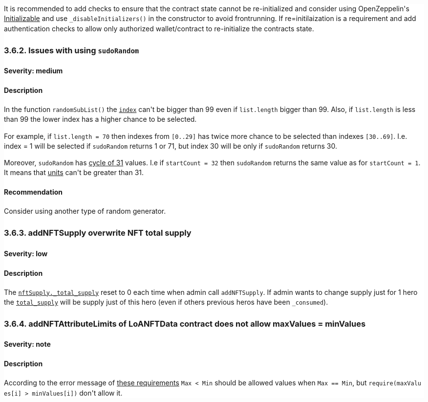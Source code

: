 It is recommended to add checks to ensure that the contract state cannot be re-initialized and consider using OpenZeppelin's [Initializable](https://github.com/OpenZeppelin/openzeppelin-upgrades/blob/master/packages/core/contracts/Initializable.sol) and use `_disableInitializers()` in the constructor to avoid frontrunning. If re=initilaization is a requirement and add authentication checks to allow only authorized wallet/contract to re-initialize the contracts state.

### 3.6.2. Issues with using `sudoRandom`

#### Severity: medium

#### Description

In the function `randomSubList()` the [`index`](https://github.com/L-o-A/SmartContracts/blob/51a1e02a9d8d883a58206faaf5279227a581b19c/contracts/LoANFTData.sol#L918) can't be bigger than 99 even if `list.length` bigger than 99. Also, if `list.length` is less than 99 the lower index has a higher chance to be selected.

For example, if `list.length = 70` then indexes from `[0..29]` has twice more chance to be selected than indexes `[30..69]`. I.e. index = 1 will be selected if `sudoRandom` returns 1 or 71, but index 30 will be only if `sudoRandom` returns 30.

Moreover, `sudoRandom` has [cycle of 31](https://github.com/L-o-A/SmartContracts/blob/51a1e02a9d8d883a58206faaf5279227a581b19c/contracts/LOAUtil.sol#L53) values. I.e if `startCount = 32` then `sudoRandom` returns the same value as for `startCount = 1`. It means that [units](https://github.com/L-o-A/SmartContracts/blob/51a1e02a9d8d883a58206faaf5279227a581b19c/contracts/LoANFTData.sol#L917) can't be greater than 31.

#### Recommendation

Consider using another type of random generator.

### 3.6.3. addNFTSupply overwrite NFT total supply

#### Severity: low

#### Description

The [`nftSupply._total_supply`](https://github.com/L-o-A/SmartContracts/blob/51a1e02a9d8d883a58206faaf5279227a581b19c/contracts/LoANFTData.sol#L766) reset to 0 each time when admin call `addNFTSupply`. If admin wants to change supply just for 1 hero the [`total_supply`](https://github.com/L-o-A/SmartContracts/blob/51a1e02a9d8d883a58206faaf5279227a581b19c/contracts/LoANFTData.sol#L772) will be supply just of this hero (even if others previous heros have been `_consumed`).

### 3.6.4. addNFTAttributeLimits of LoANFTData contract does not allow maxValues = minValues

#### Severity: note

#### Description

According to the error message of [these requirements](https://github.com/L-o-A/SmartContracts/blob/51a1e02a9d8d883a58206faaf5279227a581b19c/contracts/LoANFTData.sol#L338-L343) `Max < Min` should be allowed values when `Max == Min`, but `require(maxValues[i] > minValues[i])` don't allow it.
